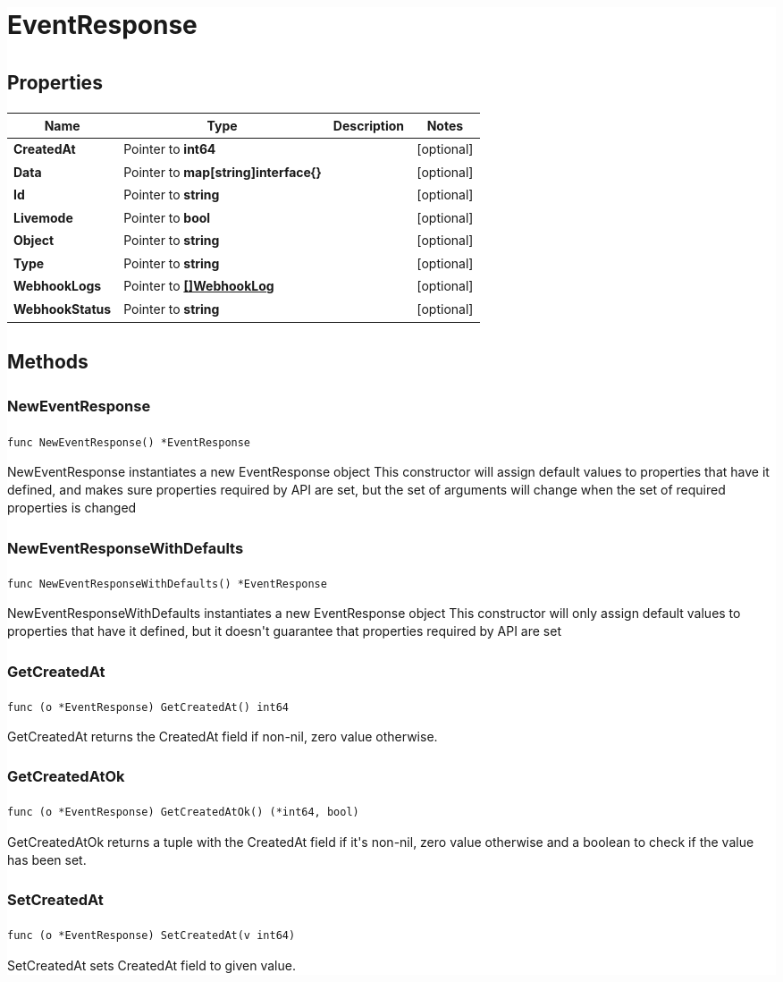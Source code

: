 # EventResponse

## Properties

Name | Type | Description | Notes
------------ | ------------- | ------------- | -------------
**CreatedAt** | Pointer to **int64** |  | [optional] 
**Data** | Pointer to **map[string]interface{}** |  | [optional] 
**Id** | Pointer to **string** |  | [optional] 
**Livemode** | Pointer to **bool** |  | [optional] 
**Object** | Pointer to **string** |  | [optional] 
**Type** | Pointer to **string** |  | [optional] 
**WebhookLogs** | Pointer to [**[]WebhookLog**](WebhookLog.md) |  | [optional] 
**WebhookStatus** | Pointer to **string** |  | [optional] 

## Methods

### NewEventResponse

`func NewEventResponse() *EventResponse`

NewEventResponse instantiates a new EventResponse object
This constructor will assign default values to properties that have it defined,
and makes sure properties required by API are set, but the set of arguments
will change when the set of required properties is changed

### NewEventResponseWithDefaults

`func NewEventResponseWithDefaults() *EventResponse`

NewEventResponseWithDefaults instantiates a new EventResponse object
This constructor will only assign default values to properties that have it defined,
but it doesn't guarantee that properties required by API are set

### GetCreatedAt

`func (o *EventResponse) GetCreatedAt() int64`

GetCreatedAt returns the CreatedAt field if non-nil, zero value otherwise.

### GetCreatedAtOk

`func (o *EventResponse) GetCreatedAtOk() (*int64, bool)`

GetCreatedAtOk returns a tuple with the CreatedAt field if it's non-nil, zero value otherwise
and a boolean to check if the value has been set.

### SetCreatedAt

`func (o *EventResponse) SetCreatedAt(v int64)`

SetCreatedAt sets CreatedAt field to given value.
